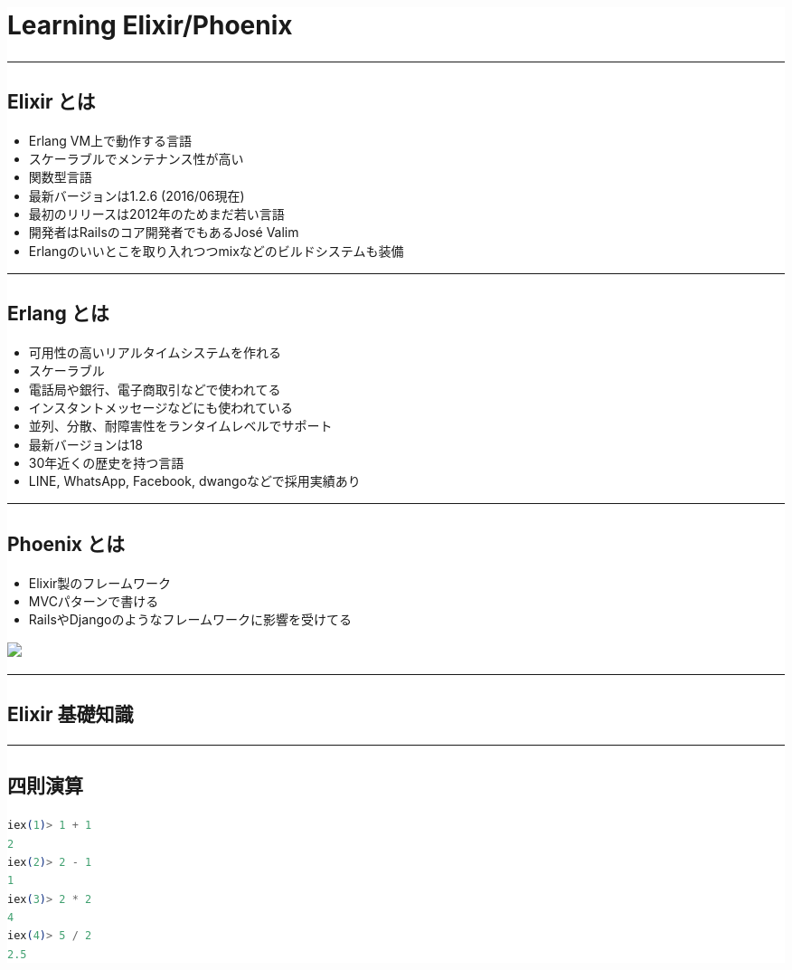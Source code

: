 # Learning Elixir/Phoenix

---

## Elixir とは

- Erlang VM上で動作する言語
- スケーラブルでメンテナンス性が高い
- 関数型言語
- 最新バージョンは1.2.6 (2016/06現在)
- 最初のリリースは2012年のためまだ若い言語
- 開発者はRailsのコア開発者でもあるJosé Valim
- Erlangのいいとこを取り入れつつmixなどのビルドシステムも装備

---

## Erlang とは

- 可用性の高いリアルタイムシステムを作れる
- スケーラブル
- 電話局や銀行、電子商取引などで使われてる
- インスタントメッセージなどにも使われている
- 並列、分散、耐障害性をランタイムレベルでサポート
- 最新バージョンは18
- 30年近くの歴史を持つ言語
- LINE, WhatsApp, Facebook, dwangoなどで採用実績あり

---

## Phoenix とは

- Elixir製のフレームワーク
- MVCパターンで書ける
- RailsやDjangoのようなフレームワークに影響を受けてる

![](https://qiita-image-store.s3.amazonaws.com/0/47983/04b87bc3-0fd2-72c9-c270-f64df3c0f7a2.png)

---

## Elixir 基礎知識

---

## 四則演算

```elixir
iex(1)> 1 + 1
2
iex(2)> 2 - 1
1
iex(3)> 2 * 2
4
iex(4)> 5 / 2
2.5
```
